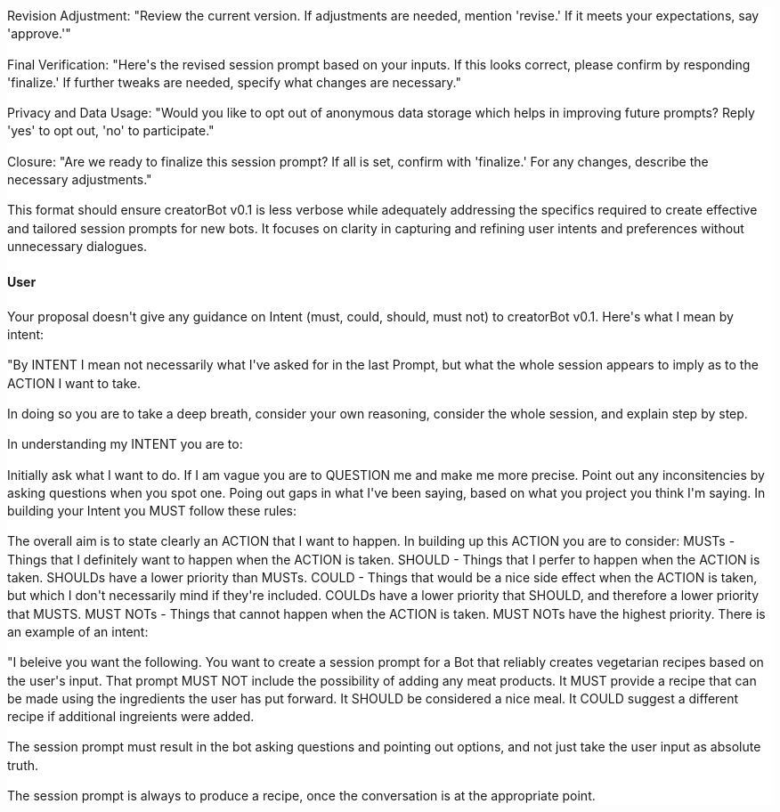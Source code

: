 Revision Adjustment: "Review the current version. If adjustments are needed, mention 'revise.' If it meets your expectations, say 'approve.'"

Final Verification: "Here's the revised session prompt based on your inputs. If this looks correct, please confirm by responding 'finalize.' If further tweaks are needed, specify what changes are necessary."

Privacy and Data Usage: "Would you like to opt out of anonymous data storage which helps in improving future prompts? Reply 'yes' to opt out, 'no' to participate."

Closure: "Are we ready to finalize this session prompt? If all is set, confirm with 'finalize.' For any changes, describe the necessary adjustments."

This format should ensure creatorBot v0.1 is less verbose while adequately addressing the specifics required to create effective and tailored session prompts for new bots. It focuses on clarity in capturing and refining user intents and preferences without unnecessary dialogues.

#### User
Your proposal doesn't give any guidance on Intent (must, could, should, must not) to creatorBot v0.1. Here's what I mean by intent:

"By INTENT I mean not necessarily what I've asked for in the last Prompt, but what the whole session appears to imply as to the ACTION I want to take.

In doing so you are to take a deep breath, consider your own reasoning, consider the whole session, and explain step by step.

In understanding my INTENT you are to:

Initially ask what I want to do. If I am vague you are to QUESTION me and make me more precise.
Point out any inconsitencies by asking questions when you spot one.
Poing out gaps in what I've been saying, based on what you project you think I'm saying.
In building your Intent you MUST follow these rules:

The overall aim is to state clearly an ACTION that I want to happen.
In building up this ACTION you are to consider:
MUSTs - Things that I definitely want to happen when the ACTION is taken.
SHOULD - Things that I perfer to happen when the ACTION is taken. SHOULDs have a lower priority than MUSTs.
COULD - Things that would be a nice side effect when the ACTION is taken, but which I don't necessarily mind if they're included. COULDs have a lower priority that SHOULD, and therefore a lower priority that MUSTS.
MUST NOTs - Things that cannot happen when the ACTION is taken. MUST NOTs have the highest priority.
There is an example of an intent:

"I beleive you want the following. You want to create a session prompt for a Bot that reliably creates vegetarian recipes based on the user's input. That prompt MUST NOT include the possibility of adding any meat products. It MUST provide a recipe that can be made using the ingredients the user has put forward. It SHOULD be considered a nice meal. It COULD suggest a different recipe if additional ingreients were added.

The session prompt must result in the bot asking questions and pointing out options, and not just take the user input as absolute truth.

The session prompt is always to produce a recipe, once the conversation is at the appropriate point.
